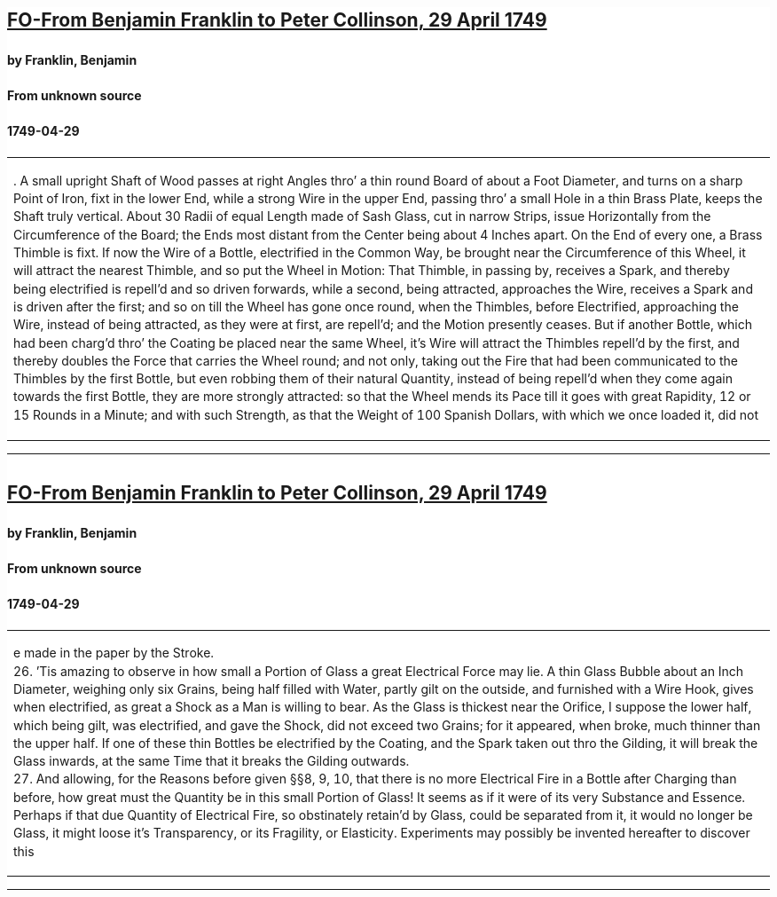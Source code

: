 
## [FO-From Benjamin Franklin to Peter Collinson, 29 April 1749](https://founders.archives.gov/documents/Franklin/01-03-02-0148)

#### by Franklin, Benjamin

#### From unknown source

#### 1749-04-29

<table style="width: 100%;"><tr><td style="width: 50%">

. A small upright Shaft of Wood passes at right Angles thro’ a thin round Board of about a Foot Diameter, and turns on a sharp Point of Iron, fixt in the lower End, while a strong Wire in the upper End, passing thro’ a small Hole in a thin Brass Plate, keeps the Shaft truly vertical. About 30 Radii of equal Length made of Sash Glass, cut in narrow Strips, issue Horizontally from the Circumference of the Board; the Ends most distant from the Center being about 4 Inches apart. On the End of every one, a Brass Thimble is fixt. If now the Wire of a Bottle, electrified in the Common Way, be brought near the Circumference of this Wheel, it will attract the nearest Thimble, and so put the Wheel in Motion: That Thimble, in passing by, receives a Spark, and thereby being electrified is repell’d and so driven forwards, while a second, being attracted, approaches the Wire, receives a Spark and is driven after the first; and so on till the Wheel has gone once round, when the Thimbles, before Electrified, approaching the Wire, instead of being attracted, as they were at first, are repell’d; and the Motion presently ceases. But if another Bottle, which had been charg’d thro’ the Coating be placed near the same Wheel, it’s Wire will attract the Thimbles repell’d by the first, and thereby doubles the Force that carries the Wheel round; and not only, taking out the Fire that had been communicated to the Thimbles by the first Bottle, but even robbing them of their natural Quantity, instead of being repell’d when they come again towards the first Bottle, they are more strongly attracted: so that the Wheel mends its Pace till it goes with great Rapidity, 12 or 15 Rounds in a Minute; and with such Strength, as that the Weight of 100 Spanish Dollars, with which we once loaded it, did not
</td></tr></table>

---

## [FO-From Benjamin Franklin to Peter Collinson, 29 April 1749](https://founders.archives.gov/documents/Franklin/01-03-02-0148)

#### by Franklin, Benjamin

#### From unknown source

#### 1749-04-29

<table style="width: 100%;"><tr><td style="width: 50%">

e made in the paper by the Stroke.  
26. ’Tis amazing to observe in how small a Portion of Glass a great Electrical Force may lie. A thin Glass Bubble about an Inch Diameter, weighing only six Grains, being half filled with Water, partly gilt on the outside, and furnished with a Wire Hook, gives when electrified, as great a Shock as a Man is willing to bear. As the Glass is thickest near the Orifice, I suppose the lower half, which being gilt, was electrified, and gave the Shock, did not exceed two Grains; for it appeared, when broke, much thinner than the upper half. If one of these thin Bottles be electrified by the Coating, and the Spark taken out thro the Gilding, it will break the Glass inwards, at the same Time that it breaks the Gilding outwards.  
27. And allowing, for the Reasons before given §§8, 9, 10, that there is no more Electrical Fire in a Bottle after Charging than before, how great must the Quantity be in this small Portion of Glass! It seems as if it were of its very Substance and Essence. Perhaps if that due Quantity of Electrical Fire, so obstinately retain’d by Glass, could be separated from it, it would no longer be Glass, it might loose it’s Transparency, or its Fragility, or Elasticity. Experiments may possibly be invented hereafter to discover this
</td></tr></table>

---